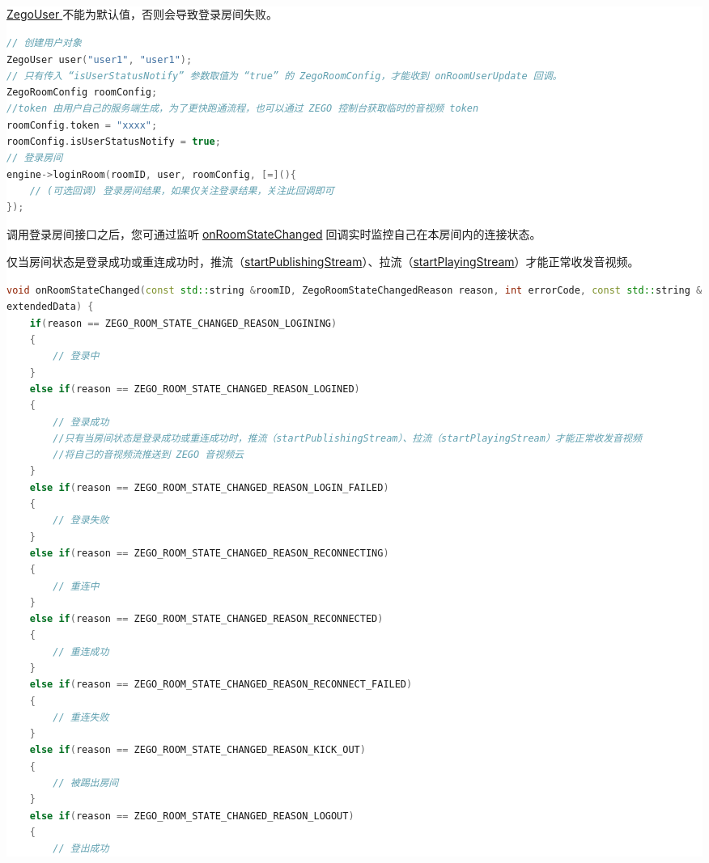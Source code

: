 <Warning title="注意">


[ZegoUser ](https://doc-zh.zego.im/article/api?doc=Express_Video_SDK_API~cpp_linux~struct~ZegoUser#zego-user) 不能为默认值，否则会导致登录房间失败。


</Warning>



```cpp
// 创建用户对象
ZegoUser user("user1", "user1");
// 只有传入 “isUserStatusNotify” 参数取值为 “true” 的 ZegoRoomConfig，才能收到 onRoomUserUpdate 回调。
ZegoRoomConfig roomConfig;
//token 由用户自己的服务端生成，为了更快跑通流程，也可以通过 ZEGO 控制台获取临时的音视频 token
roomConfig.token = "xxxx";
roomConfig.isUserStatusNotify = true;
// 登录房间
engine->loginRoom(roomID, user, roomConfig, [=](){
    // (可选回调) 登录房间结果，如果仅关注登录结果，关注此回调即可
});
```

调用登录房间接口之后，您可通过监听 [onRoomStateChanged](https://doc-zh.zego.im/article/api?doc=Express_Video_SDK_API~cpp_linux~class~IZegoEventHandler#on-room-state-changed) 回调实时监控自己在本房间内的连接状态。

仅当房间状态是登录成功或重连成功时，推流（[startPublishingStream](https://doc-zh.zego.im/article/api?doc=Express_Video_SDK_API~cpp_linux~class~IZegoExpressEngine#start-publishing-stream)）、拉流（[startPlayingStream](https://doc-zh.zego.im/article/api?doc=Express_Video_SDK_API~cpp_linux~class~IZegoExpressEngine#start-playing-stream)）才能正常收发音视频。

```cpp
void onRoomStateChanged(const std::string &roomID, ZegoRoomStateChangedReason reason, int errorCode, const std::string &extendedData) {
    if(reason == ZEGO_ROOM_STATE_CHANGED_REASON_LOGINING)
    {
        // 登录中
    }
    else if(reason == ZEGO_ROOM_STATE_CHANGED_REASON_LOGINED)
    {
        // 登录成功
        //只有当房间状态是登录成功或重连成功时，推流（startPublishingStream）、拉流（startPlayingStream）才能正常收发音视频
        //将自己的音视频流推送到 ZEGO 音视频云
    }
    else if(reason == ZEGO_ROOM_STATE_CHANGED_REASON_LOGIN_FAILED)
    {
        // 登录失败
    }
    else if(reason == ZEGO_ROOM_STATE_CHANGED_REASON_RECONNECTING)
    {
        // 重连中
    }
    else if(reason == ZEGO_ROOM_STATE_CHANGED_REASON_RECONNECTED)
    {
        // 重连成功
    }
    else if(reason == ZEGO_ROOM_STATE_CHANGED_REASON_RECONNECT_FAILED)
    {
        // 重连失败
    }
    else if(reason == ZEGO_ROOM_STATE_CHANGED_REASON_KICK_OUT)
    {
        // 被踢出房间
    }
    else if(reason == ZEGO_ROOM_STATE_CHANGED_REASON_LOGOUT)
    {
        // 登出成功
```